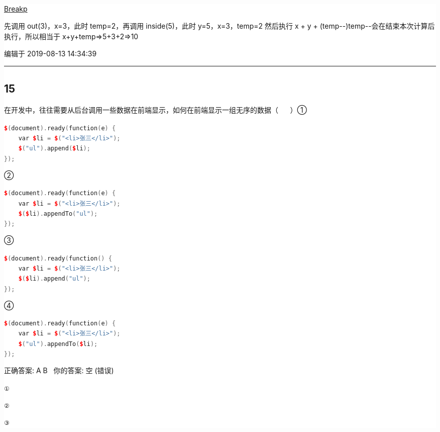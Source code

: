 [Breakp](https://www.nowcoder.com/profile/855723586)

先调用 out(3)，x=3，此时 temp=2，再调用 inside(5)，此时 y=5，x=3，temp=2 然后执行 x + y + (temp--)temp--会在结束本次计算后执行，所以相当于 x+y+temp=>5+3+2=>10

编辑于 2019-08-13 14:34:39

* * *

## 15

在开发中，往往需要从后台调用一些数据在前端显示，如何在前端显示一组无序的数据（      ）①

```cpp
$(document).ready(function(e) {
    var $li = $("<li>张三</li>");
    $("ul").append($li);
});
```

②

```cpp
$(document).ready(function(e) {
    var $li = $("<li>张三</li>");
    $($li).appendTo("ul");
});
```

③

```cpp
$(document).ready(function() {
    var $li = $("<li>张三</li>");
    $($li).append("ul");
});
```

④

```cpp
$(document).ready(function(e) {
    var $li = $("<li>张三</li>");
    $("ul").appendTo($li);
});
```

正确答案: A B   你的答案: 空 (错误)

```cpp
①
```

```cpp
②
```

```cpp
③
```
